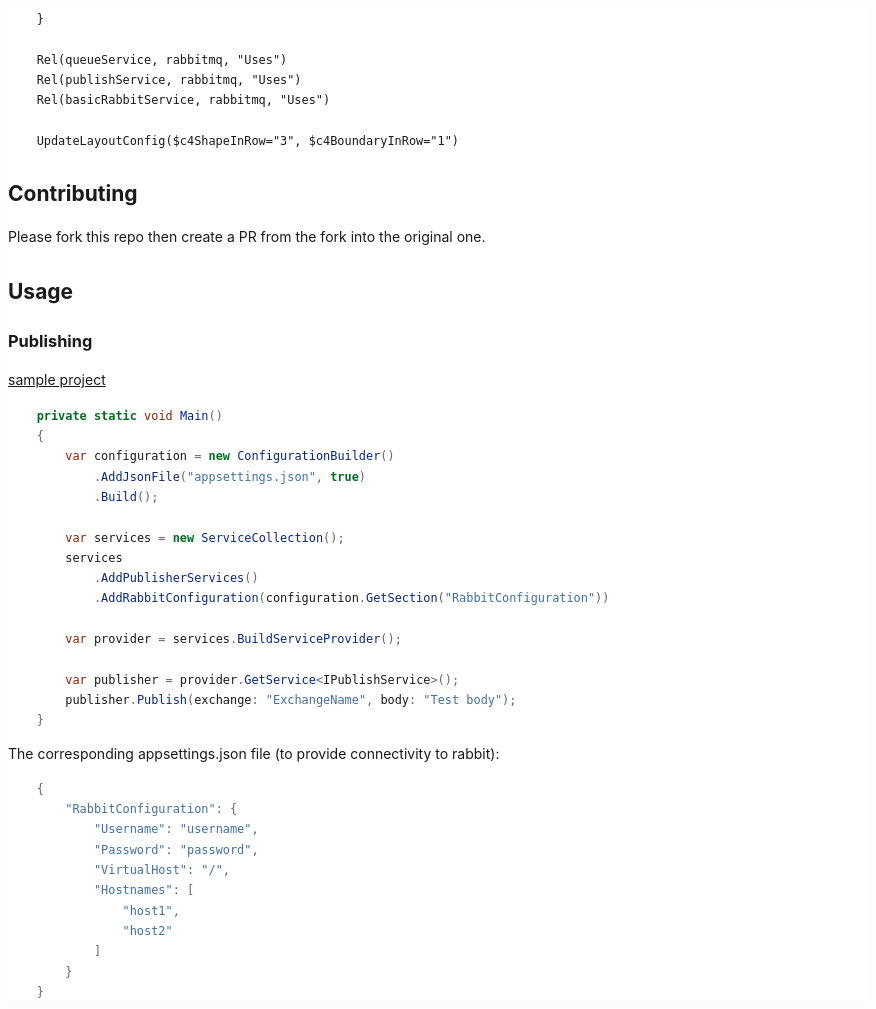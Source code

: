 ```mermaid
    }

    Rel(queueService, rabbitmq, "Uses")
    Rel(publishService, rabbitmq, "Uses")
    Rel(basicRabbitService, rabbitmq, "Uses")

    UpdateLayoutConfig($c4ShapeInRow="3", $c4BoundaryInRow="1")
```

## Contributing 

Please fork this repo then create a PR from the fork into the original one. 

## Usage

### Publishing

[sample project](Examples/Publisher)

```csharp
    private static void Main()
    {
        var configuration = new ConfigurationBuilder()
            .AddJsonFile("appsettings.json", true)
            .Build();

        var services = new ServiceCollection();
        services
            .AddPublisherServices()
            .AddRabbitConfiguration(configuration.GetSection("RabbitConfiguration"))

        var provider = services.BuildServiceProvider();

        var publisher = provider.GetService<IPublishService>();
        publisher.Publish(exchange: "ExchangeName", body: "Test body");
    }
```

The corresponding appsettings.json file (to provide connectivity to rabbit):

```csharp
    {
        "RabbitConfiguration": {
            "Username": "username",
            "Password": "password",
            "VirtualHost": "/",
            "Hostnames": [
                "host1",
                "host2"
            ]
        }
    }
```
